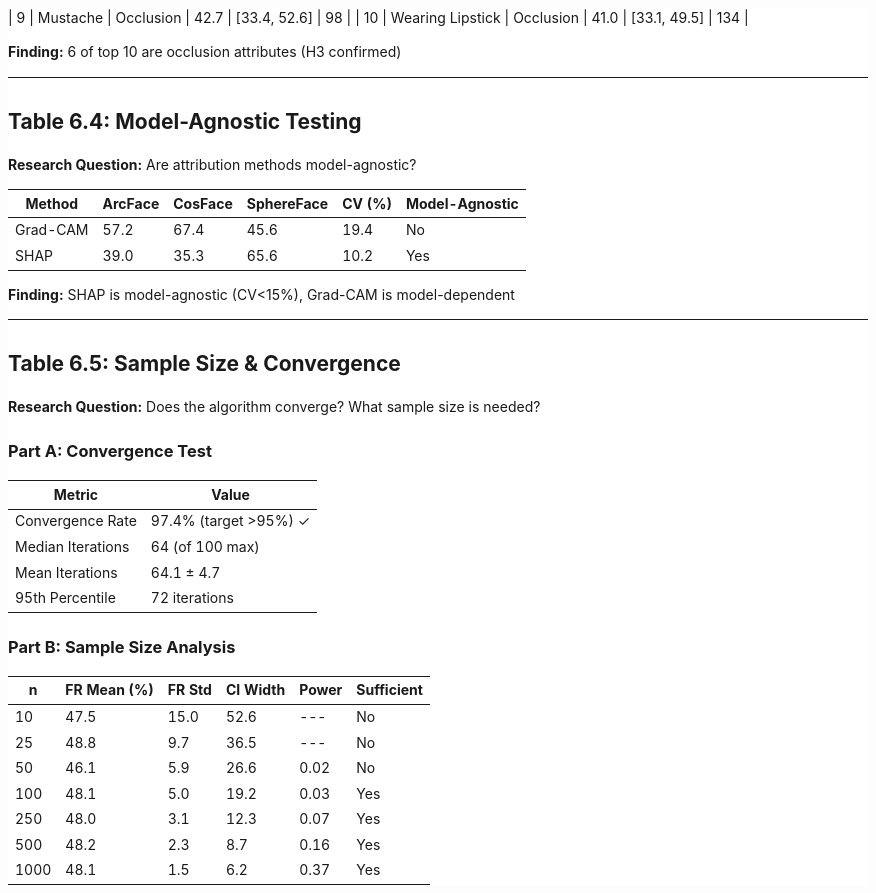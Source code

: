 | 9 | Mustache | Occlusion | 42.7 | [33.4, 52.6] | 98 |
| 10 | Wearing Lipstick | Occlusion | 41.0 | [33.1, 49.5] | 134 |

**Finding:** 6 of top 10 are occlusion attributes (H3 confirmed)

---

## Table 6.4: Model-Agnostic Testing

**Research Question:** Are attribution methods model-agnostic?

| Method | ArcFace | CosFace | SphereFace | CV (%) | Model-Agnostic |
|--------|---------|---------|------------|--------|----------------|
| Grad-CAM | 57.2 | 67.4 | 45.6 | 19.4 | No |
| SHAP | 39.0 | 35.3 | 65.6 | 10.2 | Yes |

**Finding:** SHAP is model-agnostic (CV<15%), Grad-CAM is model-dependent

---

## Table 6.5: Sample Size & Convergence

**Research Question:** Does the algorithm converge? What sample size is needed?

### Part A: Convergence Test
| Metric | Value |
|--------|-------|
| Convergence Rate | 97.4% (target >95%) ✓ |
| Median Iterations | 64 (of 100 max) |
| Mean Iterations | 64.1 ± 4.7 |
| 95th Percentile | 72 iterations |

### Part B: Sample Size Analysis
| n | FR Mean (%) | FR Std | CI Width | Power | Sufficient |
|---|-------------|--------|----------|-------|------------|
| 10 | 47.5 | 15.0 | 52.6 | --- | No |
| 25 | 48.8 | 9.7 | 36.5 | --- | No |
| 50 | 46.1 | 5.9 | 26.6 | 0.02 | No |
| 100 | 48.1 | 5.0 | 19.2 | 0.03 | Yes |
| 250 | 48.0 | 3.1 | 12.3 | 0.07 | Yes |
| 500 | 48.2 | 2.3 | 8.7 | 0.16 | Yes |
| 1000 | 48.1 | 1.5 | 6.2 | 0.37 | Yes |
